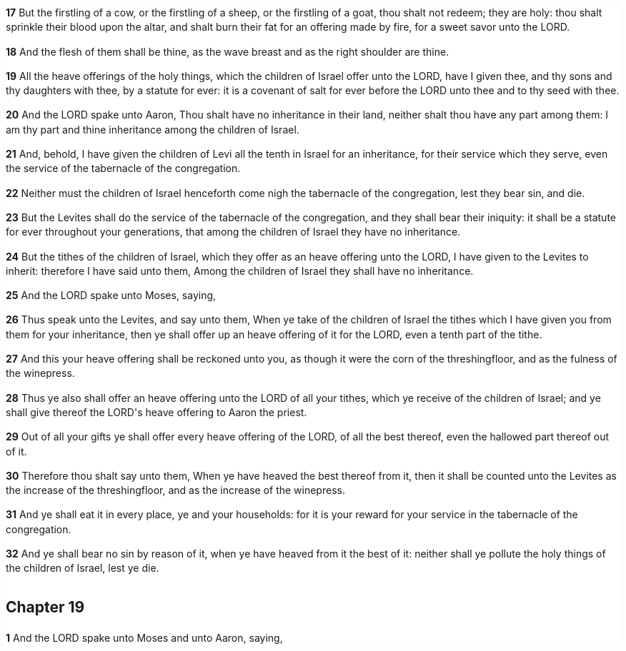 **17** But the firstling of a cow, or the firstling of a sheep, or the firstling of a goat, thou shalt not redeem; they are holy: thou shalt sprinkle their blood upon the altar, and shalt burn their fat for an offering made by fire, for a sweet savor unto the LORD.

**18** And the flesh of them shall be thine, as the wave breast and as the right shoulder are thine.

**19** All the heave offerings of the holy things, which the children of Israel offer unto the LORD, have I given thee, and thy sons and thy daughters with thee, by a statute for ever: it is a covenant of salt for ever before the LORD unto thee and to thy seed with thee.

**20** And the LORD spake unto Aaron, Thou shalt have no inheritance in their land, neither shalt thou have any part among them: I am thy part and thine inheritance among the children of Israel.

**21** And, behold, I have given the children of Levi all the tenth in Israel for an inheritance, for their service which they serve, even the service of the tabernacle of the congregation.

**22** Neither must the children of Israel henceforth come nigh the tabernacle of the congregation, lest they bear sin, and die.

**23** But the Levites shall do the service of the tabernacle of the congregation, and they shall bear their iniquity: it shall be a statute for ever throughout your generations, that among the children of Israel they have no inheritance.

**24** But the tithes of the children of Israel, which they offer as an heave offering unto the LORD, I have given to the Levites to inherit: therefore I have said unto them, Among the children of Israel they shall have no inheritance.

**25** And the LORD spake unto Moses, saying,

**26** Thus speak unto the Levites, and say unto them, When ye take of the children of Israel the tithes which I have given you from them for your inheritance, then ye shall offer up an heave offering of it for the LORD, even a tenth part of the tithe.

**27** And this your heave offering shall be reckoned unto you, as though it were the corn of the threshingfloor, and as the fulness of the winepress.

**28** Thus ye also shall offer an heave offering unto the LORD of all your tithes, which ye receive of the children of Israel; and ye shall give thereof the LORD's heave offering to Aaron the priest.

**29** Out of all your gifts ye shall offer every heave offering of the LORD, of all the best thereof, even the hallowed part thereof out of it.

**30** Therefore thou shalt say unto them, When ye have heaved the best thereof from it, then it shall be counted unto the Levites as the increase of the threshingfloor, and as the increase of the winepress.

**31** And ye shall eat it in every place, ye and your households: for it is your reward for your service in the tabernacle of the congregation.

**32** And ye shall bear no sin by reason of it, when ye have heaved from it the best of it: neither shall ye pollute the holy things of the children of Israel, lest ye die.

## Chapter 19

**1** And the LORD spake unto Moses and unto Aaron, saying,
